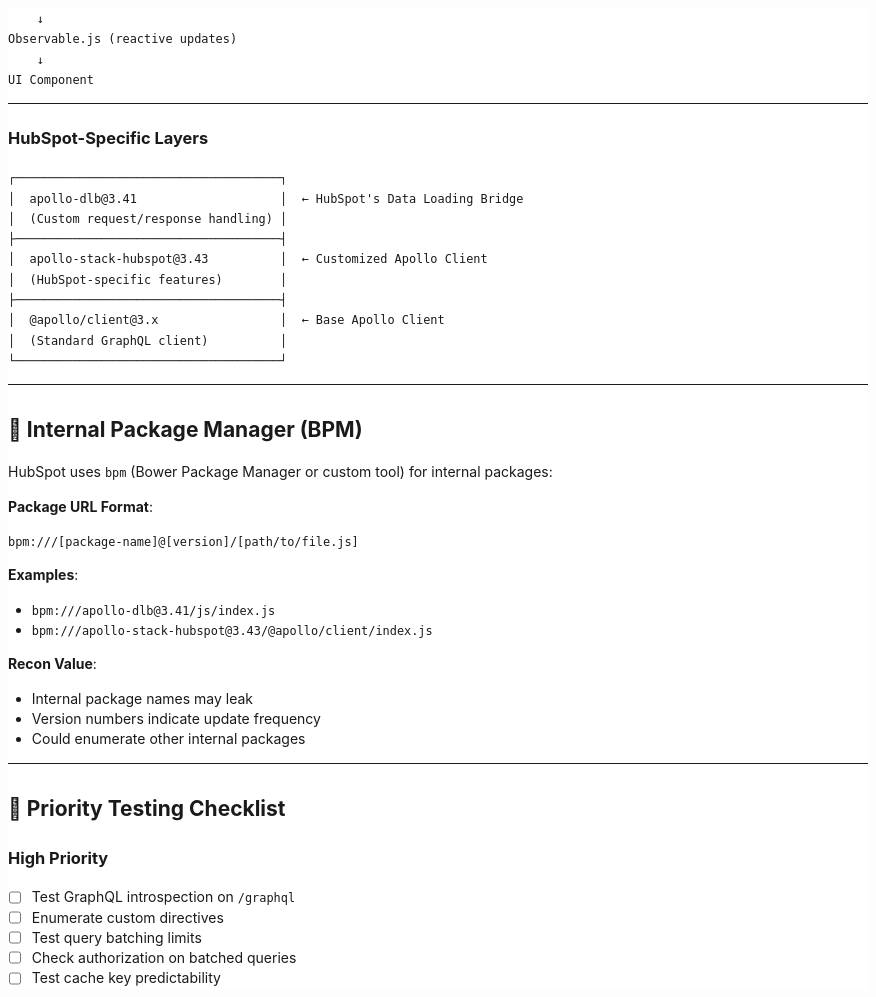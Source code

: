 ```
    ↓
Observable.js (reactive updates)
    ↓
UI Component
```

---

### HubSpot-Specific Layers

```
┌─────────────────────────────────────┐
│  apollo-dlb@3.41                    │  ← HubSpot's Data Loading Bridge
│  (Custom request/response handling) │
├─────────────────────────────────────┤
│  apollo-stack-hubspot@3.43          │  ← Customized Apollo Client
│  (HubSpot-specific features)        │
├─────────────────────────────────────┤
│  @apollo/client@3.x                 │  ← Base Apollo Client
│  (Standard GraphQL client)          │
└─────────────────────────────────────┘
```

---

## 🔗 Internal Package Manager (BPM)

HubSpot uses `bpm` (Bower Package Manager or custom tool) for internal packages:

**Package URL Format**:
```
bpm:///[package-name]@[version]/[path/to/file.js]
```

**Examples**:
- `bpm:///apollo-dlb@3.41/js/index.js`
- `bpm:///apollo-stack-hubspot@3.43/@apollo/client/index.js`

**Recon Value**:
- Internal package names may leak
- Version numbers indicate update frequency
- Could enumerate other internal packages

---

## 🎯 Priority Testing Checklist

### High Priority
- [ ] Test GraphQL introspection on `/graphql`
- [ ] Enumerate custom directives
- [ ] Test query batching limits
- [ ] Check authorization on batched queries
- [ ] Test cache key predictability
